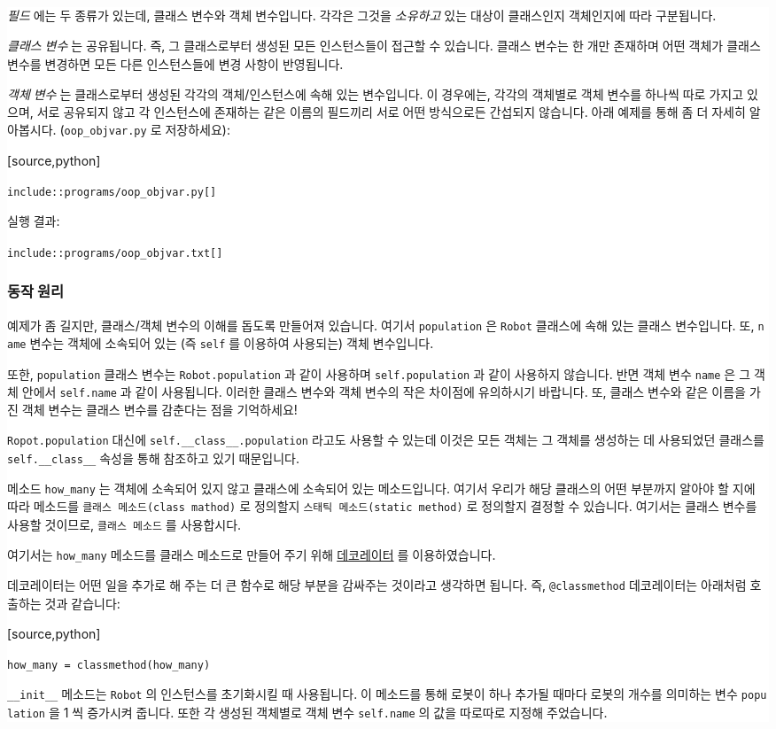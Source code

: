 _필드_ 에는 두 종류가 있는데, 클래스 변수와 객체 변수입니다. 각각은 그것을 _소유하고_ 있는 대상이
클래스인지 객체인지에 따라 구분됩니다.

*클래스 변수* 는 공유됩니다. 즉, 그 클래스로부터 생성된 모든 인스턴스들이 접근할 수 있습니다. 
클래스 변수는 한 개만 존재하며 어떤 객체가 클래스 변수를 변경하면 모든 다른 인스턴스들에 변경 사항이
반영됩니다.

*객체 변수* 는 클래스로부터 생성된 각각의 객체/인스턴스에 속해 있는 변수입니다. 이 경우에는, 각각의
객체별로 객체 변수를 하나씩 따로 가지고 있으며, 서로 공유되지 않고 각 인스턴스에 존재하는 같은 이름의
필드끼리 서로 어떤 방식으로든 간섭되지 않습니다. 아래 예제를 통해 좀 더 자세히 알아봅시다.
(`oop_objvar.py` 로 저장하세요):

[source,python]
```
include::programs/oop_objvar.py[]
```

실행 결과:

```
include::programs/oop_objvar.txt[]
```

### 동작 원리

예제가 좀 길지만, 클래스/객체 변수의 이해를 돕도록 만들어져 있습니다. 여기서 `population` 은
`Robot` 클래스에 속해 있는 클래스 변수입니다. 또, `name` 변수는 객체에 소속되어 있는 (즉
`self` 를 이용하여 사용되는) 객체 변수입니다.

또한, `population` 클래스 변수는 `Robot.population` 과 같이 사용하며 `self.population` 과 같이
사용하지 않습니다. 반면 객체 변수 `name` 은 그 객체 안에서 `self.name` 과 같이 사용됩니다.
이러한 클래스 변수와 객체 변수의 작은 차이점에 유의하시기 바랍니다. 또, 클래스 변수와 같은
이름을 가진 객체 변수는 클래스 변수를 감춘다는 점을 기억하세요!

`Ropot.population` 대신에 `self.__class__.population` 라고도 사용할 수 있는데 이것은 모든
객체는 그 객체를 생성하는 데 사용되었던 클래스를 `self.__class__` 속성을 통해 참조하고 있기
때문입니다.

메소드 `how_many` 는 객체에 소속되어 있지 않고 클래스에 소속되어 있는 메소드입니다. 여기서
우리가 해당 클래스의 어떤 부분까지 알아야 할 지에 따라 메소드를 `클래스 메소드(class mathod)`
로 정의할지 `스태틱 메소드(static method)` 로 정의할지 결정할 수 있습니다. 여기서는 클래스
변수를 사용할 것이므로, `클래스 메소드` 를 사용합시다.

여기서는 `how_many` 메소드를 클래스 메소드로 만들어 주기 위해 [데코레이터](./decorator.md#decorator) 를
이용하였습니다.

데코레이터는 어떤 일을 추가로 해 주는 더 큰 함수로 해당 부분을 감싸주는 것이라고 생각하면
됩니다. 즉, `@classmethod` 데코레이터는 아래처럼 호출하는 것과 같습니다:

[source,python]
```
how_many = classmethod(how_many)
```

`__init__` 메소드는 `Robot` 의 인스턴스를 초기화시킬 때 사용됩니다. 이 메소드를 통해 로봇이 하나
추가될 때마다 로봇의 개수를 의미하는 변수 `population` 을 1 씩 증가시켜 줍니다. 또한 각 생성된
객체별로 객체 변수 `self.name` 의 값을 따로따로 지정해 주었습니다.
